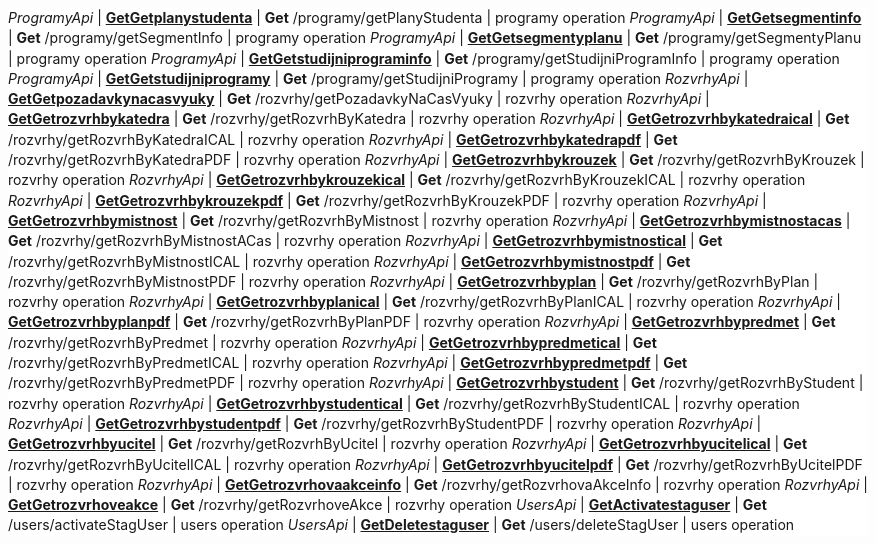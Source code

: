*ProgramyApi* | [**GetGetplanystudenta**](docs/ProgramyApi.md#getgetplanystudenta) | **Get** /programy/getPlanyStudenta | programy operation
*ProgramyApi* | [**GetGetsegmentinfo**](docs/ProgramyApi.md#getgetsegmentinfo) | **Get** /programy/getSegmentInfo | programy operation
*ProgramyApi* | [**GetGetsegmentyplanu**](docs/ProgramyApi.md#getgetsegmentyplanu) | **Get** /programy/getSegmentyPlanu | programy operation
*ProgramyApi* | [**GetGetstudijniprograminfo**](docs/ProgramyApi.md#getgetstudijniprograminfo) | **Get** /programy/getStudijniProgramInfo | programy operation
*ProgramyApi* | [**GetGetstudijniprogramy**](docs/ProgramyApi.md#getgetstudijniprogramy) | **Get** /programy/getStudijniProgramy | programy operation
*RozvrhyApi* | [**GetGetpozadavkynacasvyuky**](docs/RozvrhyApi.md#getgetpozadavkynacasvyuky) | **Get** /rozvrhy/getPozadavkyNaCasVyuky | rozvrhy operation
*RozvrhyApi* | [**GetGetrozvrhbykatedra**](docs/RozvrhyApi.md#getgetrozvrhbykatedra) | **Get** /rozvrhy/getRozvrhByKatedra | rozvrhy operation
*RozvrhyApi* | [**GetGetrozvrhbykatedraical**](docs/RozvrhyApi.md#getgetrozvrhbykatedraical) | **Get** /rozvrhy/getRozvrhByKatedraICAL | rozvrhy operation
*RozvrhyApi* | [**GetGetrozvrhbykatedrapdf**](docs/RozvrhyApi.md#getgetrozvrhbykatedrapdf) | **Get** /rozvrhy/getRozvrhByKatedraPDF | rozvrhy operation
*RozvrhyApi* | [**GetGetrozvrhbykrouzek**](docs/RozvrhyApi.md#getgetrozvrhbykrouzek) | **Get** /rozvrhy/getRozvrhByKrouzek | rozvrhy operation
*RozvrhyApi* | [**GetGetrozvrhbykrouzekical**](docs/RozvrhyApi.md#getgetrozvrhbykrouzekical) | **Get** /rozvrhy/getRozvrhByKrouzekICAL | rozvrhy operation
*RozvrhyApi* | [**GetGetrozvrhbykrouzekpdf**](docs/RozvrhyApi.md#getgetrozvrhbykrouzekpdf) | **Get** /rozvrhy/getRozvrhByKrouzekPDF | rozvrhy operation
*RozvrhyApi* | [**GetGetrozvrhbymistnost**](docs/RozvrhyApi.md#getgetrozvrhbymistnost) | **Get** /rozvrhy/getRozvrhByMistnost | rozvrhy operation
*RozvrhyApi* | [**GetGetrozvrhbymistnostacas**](docs/RozvrhyApi.md#getgetrozvrhbymistnostacas) | **Get** /rozvrhy/getRozvrhByMistnostACas | rozvrhy operation
*RozvrhyApi* | [**GetGetrozvrhbymistnostical**](docs/RozvrhyApi.md#getgetrozvrhbymistnostical) | **Get** /rozvrhy/getRozvrhByMistnostICAL | rozvrhy operation
*RozvrhyApi* | [**GetGetrozvrhbymistnostpdf**](docs/RozvrhyApi.md#getgetrozvrhbymistnostpdf) | **Get** /rozvrhy/getRozvrhByMistnostPDF | rozvrhy operation
*RozvrhyApi* | [**GetGetrozvrhbyplan**](docs/RozvrhyApi.md#getgetrozvrhbyplan) | **Get** /rozvrhy/getRozvrhByPlan | rozvrhy operation
*RozvrhyApi* | [**GetGetrozvrhbyplanical**](docs/RozvrhyApi.md#getgetrozvrhbyplanical) | **Get** /rozvrhy/getRozvrhByPlanICAL | rozvrhy operation
*RozvrhyApi* | [**GetGetrozvrhbyplanpdf**](docs/RozvrhyApi.md#getgetrozvrhbyplanpdf) | **Get** /rozvrhy/getRozvrhByPlanPDF | rozvrhy operation
*RozvrhyApi* | [**GetGetrozvrhbypredmet**](docs/RozvrhyApi.md#getgetrozvrhbypredmet) | **Get** /rozvrhy/getRozvrhByPredmet | rozvrhy operation
*RozvrhyApi* | [**GetGetrozvrhbypredmetical**](docs/RozvrhyApi.md#getgetrozvrhbypredmetical) | **Get** /rozvrhy/getRozvrhByPredmetICAL | rozvrhy operation
*RozvrhyApi* | [**GetGetrozvrhbypredmetpdf**](docs/RozvrhyApi.md#getgetrozvrhbypredmetpdf) | **Get** /rozvrhy/getRozvrhByPredmetPDF | rozvrhy operation
*RozvrhyApi* | [**GetGetrozvrhbystudent**](docs/RozvrhyApi.md#getgetrozvrhbystudent) | **Get** /rozvrhy/getRozvrhByStudent | rozvrhy operation
*RozvrhyApi* | [**GetGetrozvrhbystudentical**](docs/RozvrhyApi.md#getgetrozvrhbystudentical) | **Get** /rozvrhy/getRozvrhByStudentICAL | rozvrhy operation
*RozvrhyApi* | [**GetGetrozvrhbystudentpdf**](docs/RozvrhyApi.md#getgetrozvrhbystudentpdf) | **Get** /rozvrhy/getRozvrhByStudentPDF | rozvrhy operation
*RozvrhyApi* | [**GetGetrozvrhbyucitel**](docs/RozvrhyApi.md#getgetrozvrhbyucitel) | **Get** /rozvrhy/getRozvrhByUcitel | rozvrhy operation
*RozvrhyApi* | [**GetGetrozvrhbyucitelical**](docs/RozvrhyApi.md#getgetrozvrhbyucitelical) | **Get** /rozvrhy/getRozvrhByUcitelICAL | rozvrhy operation
*RozvrhyApi* | [**GetGetrozvrhbyucitelpdf**](docs/RozvrhyApi.md#getgetrozvrhbyucitelpdf) | **Get** /rozvrhy/getRozvrhByUcitelPDF | rozvrhy operation
*RozvrhyApi* | [**GetGetrozvrhovaakceinfo**](docs/RozvrhyApi.md#getgetrozvrhovaakceinfo) | **Get** /rozvrhy/getRozvrhovaAkceInfo | rozvrhy operation
*RozvrhyApi* | [**GetGetrozvrhoveakce**](docs/RozvrhyApi.md#getgetrozvrhoveakce) | **Get** /rozvrhy/getRozvrhoveAkce | rozvrhy operation
*UsersApi* | [**GetActivatestaguser**](docs/UsersApi.md#getactivatestaguser) | **Get** /users/activateStagUser | users operation
*UsersApi* | [**GetDeletestaguser**](docs/UsersApi.md#getdeletestaguser) | **Get** /users/deleteStagUser | users operation